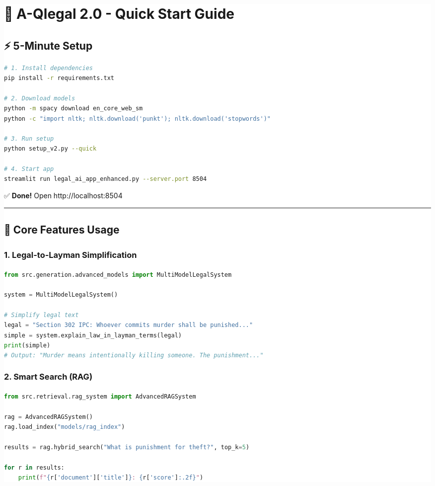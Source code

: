 # 🚀 A-Qlegal 2.0 - Quick Start Guide

## ⚡ 5-Minute Setup

```bash
# 1. Install dependencies
pip install -r requirements.txt

# 2. Download models
python -m spacy download en_core_web_sm
python -c "import nltk; nltk.download('punkt'); nltk.download('stopwords')"

# 3. Run setup
python setup_v2.py --quick

# 4. Start app
streamlit run legal_ai_app_enhanced.py --server.port 8504
```

✅ **Done!** Open http://localhost:8504

---

## 🎯 Core Features Usage

### 1. Legal-to-Layman Simplification

```python
from src.generation.advanced_models import MultiModelLegalSystem

system = MultiModelLegalSystem()

# Simplify legal text
legal = "Section 302 IPC: Whoever commits murder shall be punished..."
simple = system.explain_law_in_layman_terms(legal)
print(simple)
# Output: "Murder means intentionally killing someone. The punishment..."
```

### 2. Smart Search (RAG)

```python
from src.retrieval.rag_system import AdvancedRAGSystem

rag = AdvancedRAGSystem()
rag.load_index("models/rag_index")

results = rag.hybrid_search("What is punishment for theft?", top_k=5)

for r in results:
    print(f"{r['document']['title']}: {r['score']:.2f}")
```
